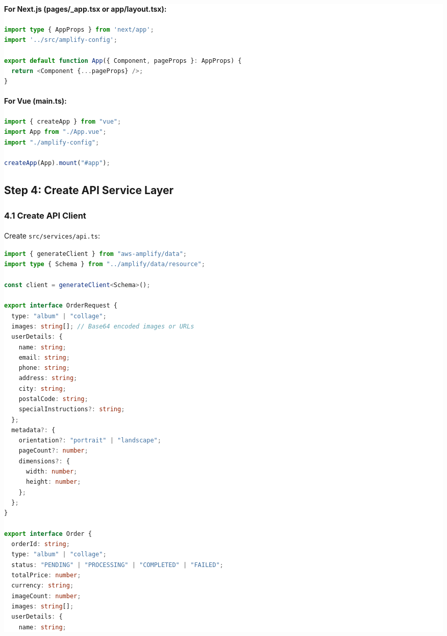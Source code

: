 #### For Next.js (pages/\_app.tsx or app/layout.tsx):

```typescript
import type { AppProps } from 'next/app';
import '../src/amplify-config';

export default function App({ Component, pageProps }: AppProps) {
  return <Component {...pageProps} />;
}
```

#### For Vue (main.ts):

```typescript
import { createApp } from "vue";
import App from "./App.vue";
import "./amplify-config";

createApp(App).mount("#app");
```

## Step 4: Create API Service Layer

### 4.1 Create API Client

Create `src/services/api.ts`:

```typescript
import { generateClient } from "aws-amplify/data";
import type { Schema } from "../amplify/data/resource";

const client = generateClient<Schema>();

export interface OrderRequest {
  type: "album" | "collage";
  images: string[]; // Base64 encoded images or URLs
  userDetails: {
    name: string;
    email: string;
    phone: string;
    address: string;
    city: string;
    postalCode: string;
    specialInstructions?: string;
  };
  metadata?: {
    orientation?: "portrait" | "landscape";
    pageCount?: number;
    dimensions?: {
      width: number;
      height: number;
    };
  };
}

export interface Order {
  orderId: string;
  type: "album" | "collage";
  status: "PENDING" | "PROCESSING" | "COMPLETED" | "FAILED";
  totalPrice: number;
  currency: string;
  imageCount: number;
  images: string[];
  userDetails: {
    name: string;
```